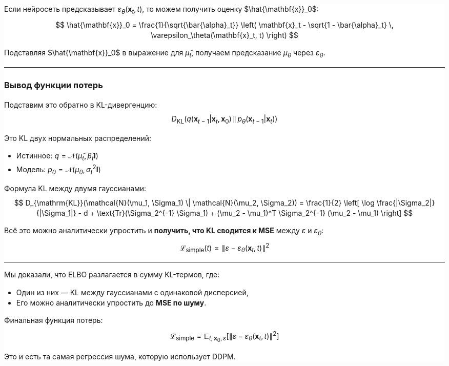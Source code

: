 Если нейросеть предсказывает $\varepsilon_\theta(\mathbf{x}_t, t)$, то можем получить оценку $\hat{\mathbf{x}}_0$:
$$
\hat{\mathbf{x}}_0 = \frac{1}{\sqrt{\bar{\alpha}_t}} \left( \mathbf{x}_t - \sqrt{1 - \bar{\alpha}_t} \, \varepsilon_\theta(\mathbf{x}_t, t) \right)
$$

Подставляя $\hat{\mathbf{x}}_0$ в выражение для $\tilde{\mu}_t$, получаем предсказание $\mu_\theta$ через $\varepsilon_\theta$.

---

### Вывод функции потерь

Подставим это обратно в KL-дивергенцию:
$$
D_{\mathrm{KL}}(q(\mathbf{x}_{t-1} | \mathbf{x}_t, \mathbf{x}_0) \,\|\, p_\theta(\mathbf{x}_{t-1} | \mathbf{x}_t))
$$

Это KL двух нормальных распределений:
- Истинное: $q = \mathcal{N}(\tilde{\mu}_t, \tilde{\beta}_t \mathbf{I})$
- Модель: $p_\theta = \mathcal{N}(\mu_\theta, \sigma_t^2 \mathbf{I})$

Формула KL между двумя гауссианами:
$$
D_{\mathrm{KL}}(\mathcal{N}(\mu_1, \Sigma_1) \| \mathcal{N}(\mu_2, \Sigma_2)) = \frac{1}{2} \left[ \log \frac{|\Sigma_2|}{|\Sigma_1|} - d + \text{Tr}(\Sigma_2^{-1} \Sigma_1) + (\mu_2 - \mu_1)^T \Sigma_2^{-1} (\mu_2 - \mu_1) \right]
$$

Всё это можно аналитически упростить и **получить, что KL сводится к MSE** между $\varepsilon$ и $\varepsilon_\theta$:
$$
\mathcal{L}_{\text{simple}}(t) \propto \left\| \varepsilon - \varepsilon_\theta(\mathbf{x}_t, t) \right\|^2
$$

---

Мы доказали, что ELBO разлагается в сумму KL-термов, где:
- Один из них — KL между гауссианами с одинаковой дисперсией,
- Его можно аналитически упростить до **MSE по шуму**.

Финальная функция потерь:
$$
\mathcal{L}_{\text{simple}} = \mathbb{E}_{t, \mathbf{x}_0, \varepsilon} \left[ \left\| \varepsilon - \varepsilon_\theta(\mathbf{x}_t, t) \right\|^2 \right]
$$

Это и есть та самая регрессия шума, которую использует DDPM.

